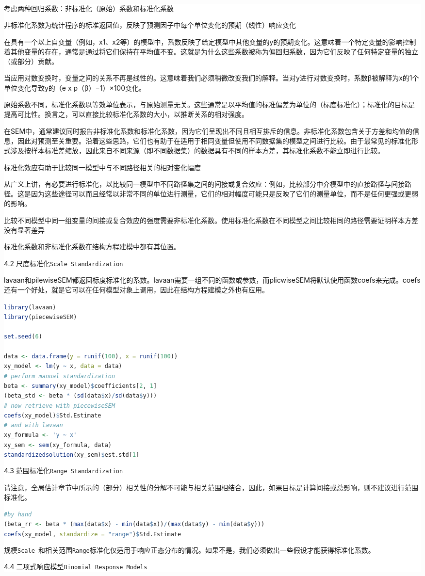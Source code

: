 考虑两种回归系数：非标准化（原始）系数和标准化系数

非标准化系数为统计程序的标准返回值，反映了预测因子中每个单位变化的预期（线性）响应变化

在具有一个以上自变量（例如，x1、x2等）的模型中，系数反映了给定模型中其他变量的y的预期变化。这意味着一个特定变量的影响控制着其他变量的存在，通常是通过将它们保持在平均值不变。这就是为什么这些系数被称为偏回归系数，因为它们反映了任何特定变量的独立（或部分）贡献。

当应用对数变换时，变量之间的关系不再是线性的。这意味着我们必须稍微改变我们的解释。当对y进行对数变换时，系数β被解释为x的1个单位变化导致y的（e x p（β）−1）×100变化。

原始系数不同，标准化系数以等效单位表示，与原始测量无关。这些通常是以平均值的标准偏差为单位的（标度标准化）；标准化的目标是提高可比性。换言之，可以直接比较标准化系数的大小，以推断关系的相对强度。

在SEM中，通常建议同时报告非标准化系数和标准化系数，因为它们呈现出不同且相互排斥的信息。非标准化系数包含关于方差和均值的信息，因此对预测至关重要。沿着这些思路，它们也有助于在适用于相同变量但使用不同数据集的模型之间进行比较。由于最常见的标准化形式涉及按样本标准差缩放，因此来自不同来源（即不同数据集）的数据具有不同的样本方差，其标准化系数不能立即进行比较。

标准化效应有助于比较同一模型中与不同路径相关的相对变化幅度

从广义上讲，有必要进行标准化，以比较同一模型中不同路径集之间的间接或复合效应：例如，比较部分中介模型中的直接路径与间接路径。这是因为这些途径可以而且经常以非常不同的单位进行测量，它们的相对幅度可能只是反映了它们的测量单位，而不是任何更强或更弱的影响。

比较不同模型中同一组变量的间接或复合效应的强度需要非标准化系数。使用标准化系数在不同模型之间比较相同的路径需要证明样本方差没有显著差异

标准化系数和非标准化系数在结构方程建模中都有其位置。

4.2 尺度标准化`Scale Standardization`

lavaan和pilewiseSEM都返回标度标准化的系数。lavaan需要一组不同的函数或参数，而plicwiseSEM将默认使用函数coefs来完成。coefs还有一个好处，就是它可以在任何模型对象上调用，因此在结构方程建模之外也有应用。

```r
library(lavaan)
library(piecewiseSEM)

set.seed(6)

data <- data.frame(y = runif(100), x = runif(100))
xy_model <- lm(y ~ x, data = data)
# perform manual standardization
beta <- summary(xy_model)$coefficients[2, 1]
(beta_std <- beta * (sd(data$x)/sd(data$y)))
# now retrieve with piecewiseSEM
coefs(xy_model)$Std.Estimate
# and with lavaan
xy_formula <- 'y ~ x'
xy_sem <- sem(xy_formula, data)
standardizedsolution(xy_sem)$est.std[1]
```

4.3 范围标准化`Range Standardization`

请注意，全局估计章节中所示的（部分）相关性的分解不可能与相关范围相结合，因此，如果目标是计算间接或总影响，则不建议进行范围标准化。

```r
#by hand
(beta_rr <- beta * (max(data$x) - min(data$x))/(max(data$y) - min(data$y)))
coefs(xy_model, standardize = "range")$Std.Estimate
```

规模`Scale `和相关范围`Range`标准化仅适用于响应正态分布的情况。如果不是，我们必须做出一些假设才能获得标准化系数。

4.4 二项式响应模型`Binomial Response Models`
